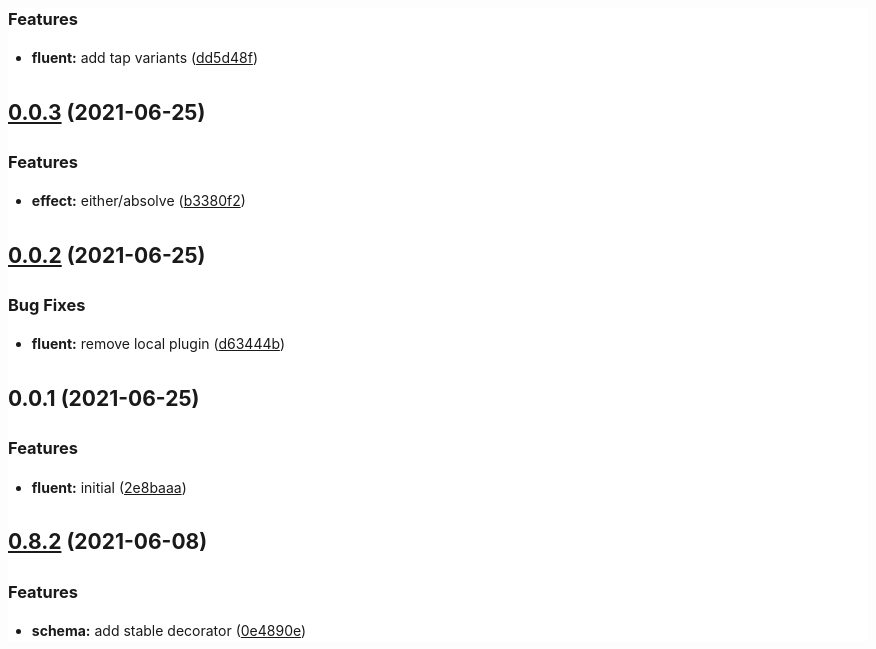 
### Features

* **fluent:** add tap variants ([dd5d48f](https://github.com/Effect-TS/schema/commit/dd5d48fe7c3df5358c8e502d1cc897934c4ec910))





## [0.0.3](https://github.com/Effect-TS/schema/compare/@effect-ts/fluent@0.0.2...@effect-ts/fluent@0.0.3) (2021-06-25)


### Features

* **effect:** either/absolve ([b3380f2](https://github.com/Effect-TS/schema/commit/b3380f2e5793e5b3518a8c0d32630d277c5771a9))





## [0.0.2](https://github.com/Effect-TS/schema/compare/@effect-ts/fluent@0.0.1...@effect-ts/fluent@0.0.2) (2021-06-25)


### Bug Fixes

* **fluent:** remove local plugin ([d63444b](https://github.com/Effect-TS/schema/commit/d63444bccf1bfb4cd8470a9cfa57406d3d784a56))





## 0.0.1 (2021-06-25)


### Features

* **fluent:** initial ([2e8baaa](https://github.com/Effect-TS/schema/commit/2e8baaa2c5666df3a2f9073f5a892468b3e455b2))





## [0.8.2](https://github.com/Effect-TS/schema/compare/@effect-ts/schema@0.8.1...@effect-ts/schema@0.8.2) (2021-06-08)


### Features

* **schema:** add stable decorator ([0e4890e](https://github.com/Effect-TS/schema/commit/0e4890eab0cdfae4352ef6e02ceb57928c1053cd))



